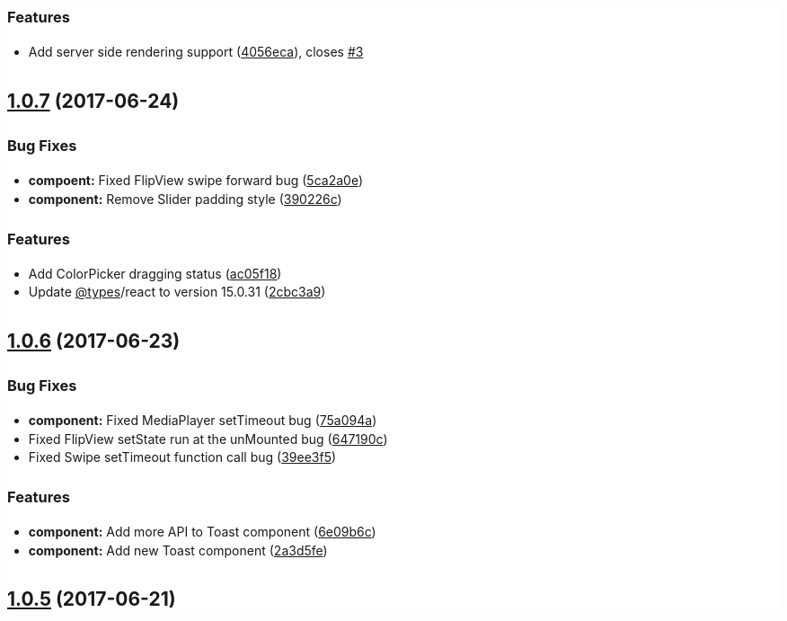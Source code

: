 
### Features

* Add server side rendering support ([4056eca](https://github.com/myxvisual/react-uwp/commit/4056eca)), closes [#3](https://github.com/myxvisual/react-uwp/issues/3)



<a name="1.0.7"></a>
## [1.0.7](https://github.com/myxvisual/react-uwp/compare/v1.0.6...v1.0.7) (2017-06-24)


### Bug Fixes

* **compoent:** Fixed FlipView swipe forward bug ([5ca2a0e](https://github.com/myxvisual/react-uwp/commit/5ca2a0e))
* **component:** Remove Slider padding style ([390226c](https://github.com/myxvisual/react-uwp/commit/390226c))


### Features

* Add ColorPicker dragging status ([ac05f18](https://github.com/myxvisual/react-uwp/commit/ac05f18))
* Update [@types](https://github.com/types)/react to version 15.0.31 ([2cbc3a9](https://github.com/myxvisual/react-uwp/commit/2cbc3a9))



<a name="1.0.6"></a>
## [1.0.6](https://github.com/myxvisual/react-uwp/compare/v1.0.5...v1.0.6) (2017-06-23)


### Bug Fixes

* **component:** Fixed MediaPlayer setTimeout bug ([75a094a](https://github.com/myxvisual/react-uwp/commit/75a094a))
* Fixed FlipView setState run at the unMounted bug ([647190c](https://github.com/myxvisual/react-uwp/commit/647190c))
* Fixed Swipe setTimeout function call bug ([39ee3f5](https://github.com/myxvisual/react-uwp/commit/39ee3f5))


### Features

* **component:** Add more API to Toast component ([6e09b6c](https://github.com/myxvisual/react-uwp/commit/6e09b6c))
* **component:** Add new Toast component ([2a3d5fe](https://github.com/myxvisual/react-uwp/commit/2a3d5fe))



<a name="1.0.5"></a>
## [1.0.5](https://github.com/myxvisual/react-uwp/compare/v1.0.4...v1.0.5) (2017-06-21)

